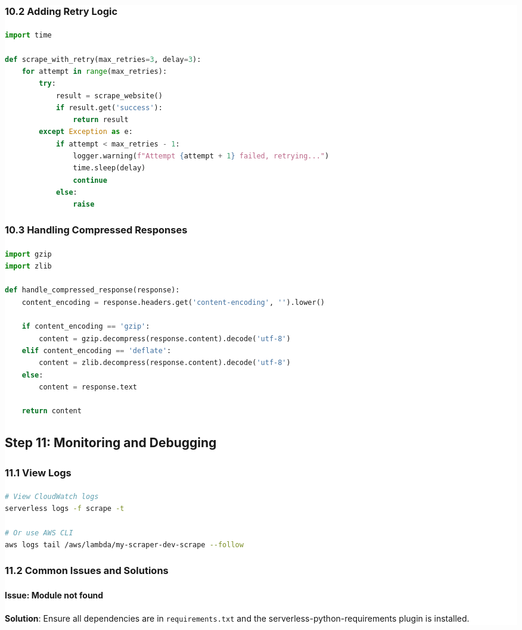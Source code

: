 ### 10.2 Adding Retry Logic
```python
import time

def scrape_with_retry(max_retries=3, delay=3):
    for attempt in range(max_retries):
        try:
            result = scrape_website()
            if result.get('success'):
                return result
        except Exception as e:
            if attempt < max_retries - 1:
                logger.warning(f"Attempt {attempt + 1} failed, retrying...")
                time.sleep(delay)
                continue
            else:
                raise
```

### 10.3 Handling Compressed Responses
```python
import gzip
import zlib

def handle_compressed_response(response):
    content_encoding = response.headers.get('content-encoding', '').lower()
    
    if content_encoding == 'gzip':
        content = gzip.decompress(response.content).decode('utf-8')
    elif content_encoding == 'deflate':
        content = zlib.decompress(response.content).decode('utf-8')
    else:
        content = response.text
    
    return content
```

## Step 11: Monitoring and Debugging

### 11.1 View Logs
```bash
# View CloudWatch logs
serverless logs -f scrape -t

# Or use AWS CLI
aws logs tail /aws/lambda/my-scraper-dev-scrape --follow
```

### 11.2 Common Issues and Solutions

#### Issue: Module not found
**Solution**: Ensure all dependencies are in `requirements.txt` and the serverless-python-requirements plugin is installed.
